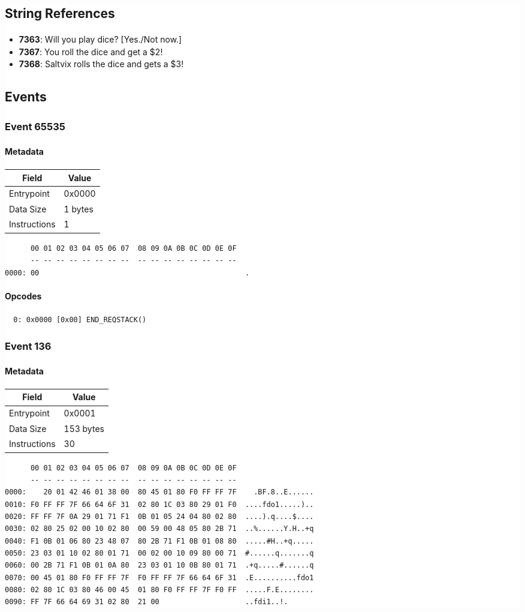 ## String References

- **7363**: Will you play dice? [Yes./Not now.]
- **7367**: You roll the dice and get a $2!
- **7368**: Saltvix rolls the dice and gets a $3!

## Events

### Event 65535

#### Metadata

| Field        | Value   |
|--------------|---------|
| Entrypoint   | 0x0000  |
| Data Size    | 1 bytes |
| Instructions | 1       |

```
      00 01 02 03 04 05 06 07  08 09 0A 0B 0C 0D 0E 0F
      -- -- -- -- -- -- -- --  -- -- -- -- -- -- -- --
0000: 00                                                .               
```

#### Opcodes

```
  0: 0x0000 [0x00] END_REQSTACK()
```

### Event 136

#### Metadata

| Field        | Value     |
|--------------|-----------|
| Entrypoint   | 0x0001    |
| Data Size    | 153 bytes |
| Instructions | 30        |

```
      00 01 02 03 04 05 06 07  08 09 0A 0B 0C 0D 0E 0F
      -- -- -- -- -- -- -- --  -- -- -- -- -- -- -- --
0000:    20 01 42 46 01 38 00  80 45 01 80 F0 FF FF 7F    .BF.8..E......
0010: F0 FF FF 7F 66 64 6F 31  02 80 1C 03 80 29 01 F0  ....fdo1.....)..
0020: FF FF 7F 0A 29 01 71 F1  0B 01 05 24 04 80 02 80  ....).q....$....
0030: 02 80 25 02 00 10 02 80  00 59 00 48 05 80 2B 71  ..%......Y.H..+q
0040: F1 0B 01 06 80 23 48 07  80 2B 71 F1 0B 01 08 80  .....#H..+q.....
0050: 23 03 01 10 02 80 01 71  00 02 00 10 09 80 00 71  #......q.......q
0060: 00 2B 71 F1 0B 01 0A 80  23 03 01 10 0B 80 01 71  .+q.....#......q
0070: 00 45 01 80 F0 FF FF 7F  F0 FF FF 7F 66 64 6F 31  .E..........fdo1
0080: 02 80 1C 03 80 46 00 45  01 80 F0 FF FF 7F F0 FF  .....F.E........
0090: FF 7F 66 64 69 31 02 80  21 00                    ..fdi1..!.      
```
